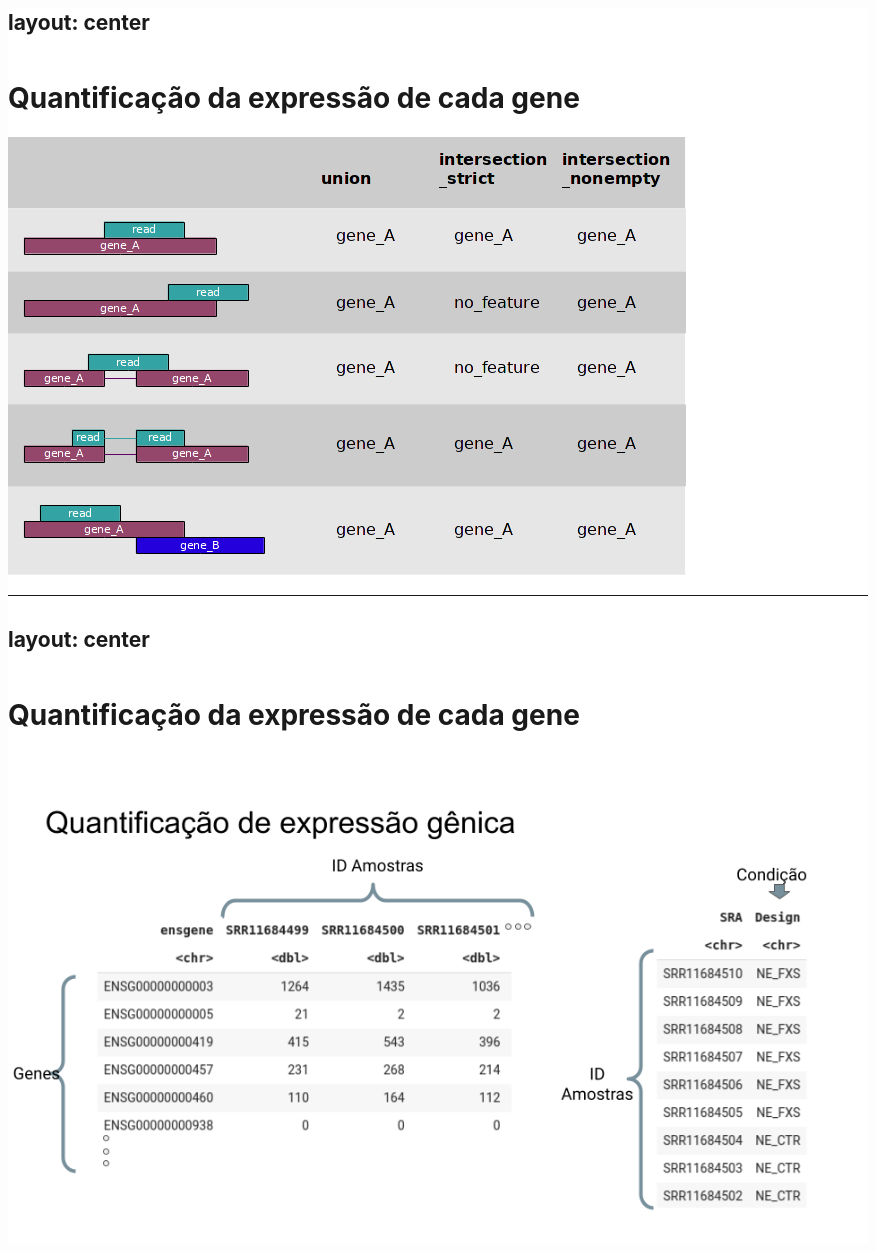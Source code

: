 layout: center
---

# Quantificação da expressão de cada gene

<img src ="/count_modes.png" class="w-150 "/> 


---
layout: center
---

# Quantificação da expressão de cada gene

<img src ="/quant.png" class="w-150 "/> 
